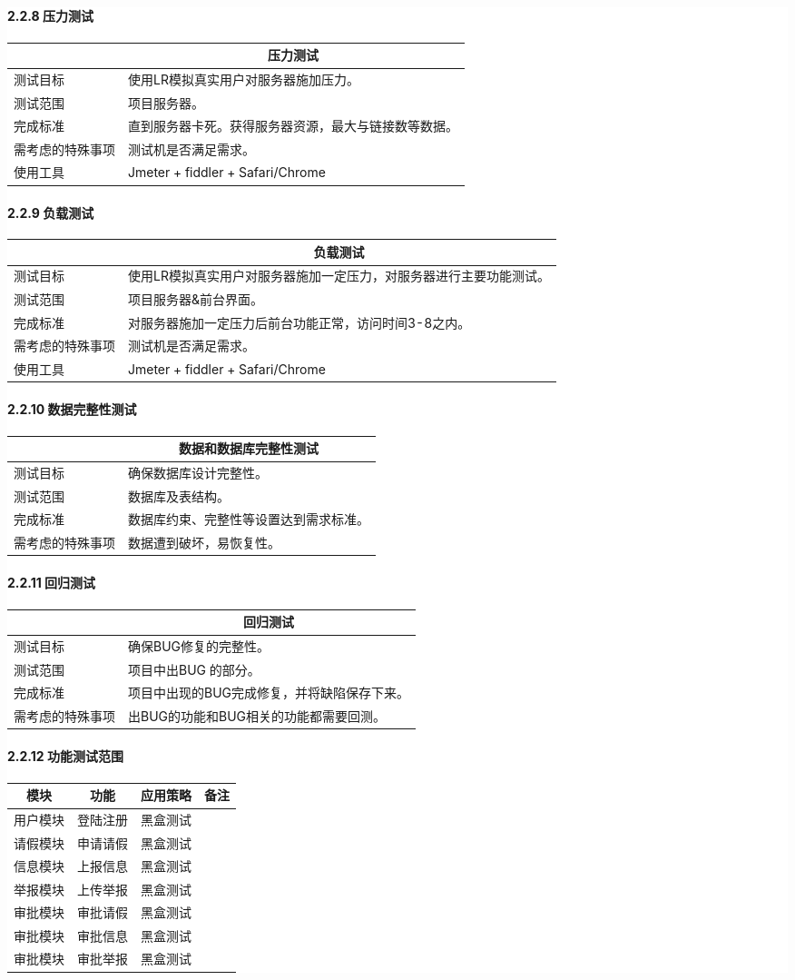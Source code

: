 #### 2.2.8 压力测试

|                  | 压力测试                                             |
| ---------------- | ---------------------------------------------------- |
| 测试目标         | 使用LR模拟真实用户对服务器施加压力。                 |
| 测试范围         | 项目服务器。                                         |
| 完成标准         | 直到服务器卡死。获得服务器资源，最大与链接数等数据。 |
| 需考虑的特殊事项 | 测试机是否满足需求。                                 |
| 使用工具         | Jmeter + fiddler + Safari/Chrome                     |

#### 2.2.9 负载测试

|                  | 负载测试                                                     |
| ---------------- | ------------------------------------------------------------ |
| 测试目标         | 使用LR模拟真实用户对服务器施加一定压力，对服务器进行主要功能测试。 |
| 测试范围         | 项目服务器&前台界面。                                        |
| 完成标准         | 对服务器施加一定压力后前台功能正常，访问时间3-8之内。        |
| 需考虑的特殊事项 | 测试机是否满足需求。                                         |
| 使用工具         | Jmeter + fiddler + Safari/Chrome                             |

#### 2.2.10 数据完整性测试

|                  | 数据和数据库完整性测试                 |
| ---------------- | -------------------------------------- |
| 测试目标         | 确保数据库设计完整性。                 |
| 测试范围         | 数据库及表结构。                       |
| 完成标准         | 数据库约束、完整性等设置达到需求标准。 |
| 需考虑的特殊事项 | 数据遭到破坏，易恢复性。               |

#### 2.2.11 回归测试

|                  | 回归测试                                    |
| ---------------- | ------------------------------------------- |
| 测试目标         | 确保BUG修复的完整性。                       |
| 测试范围         | 项目中出BUG 的部分。                        |
| 完成标准         | 项目中出现的BUG完成修复，并将缺陷保存下来。 |
| 需考虑的特殊事项 | 出BUG的功能和BUG相关的功能都需要回测。      |

#### 2.2.12 功能测试范围

| 模块     | 功能     | 应用策略 | 备注 |
| -------- | -------- | -------- | ---- |
| 用户模块 | 登陆注册 | 黑盒测试 |      |
| 请假模块 | 申请请假 | 黑盒测试 |      |
| 信息模块 | 上报信息 | 黑盒测试 |      |
| 举报模块 | 上传举报 | 黑盒测试 |      |
| 审批模块 | 审批请假 | 黑盒测试 |      |
| 审批模块 | 审批信息 | 黑盒测试 |      |
| 审批模块 | 审批举报 | 黑盒测试 |      |